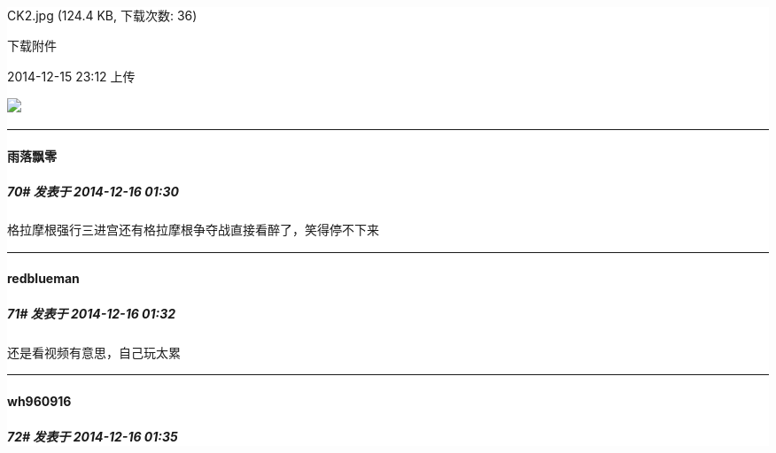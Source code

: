

CK2.jpg
(124.4 KB, 下载次数: 36)




下载附件


2014-12-15 23:12 上传









<img src="http://img.saraba1st.com/forum/201412/15/231218qo05pp5x45kkukxo.jpg" referrerpolicy="no-referrer">












*****

####  雨落飘零  
##### 70#       发表于 2014-12-16 01:30




格拉摩根强行三进宫还有格拉摩根争夺战直接看醉了，笑得停不下来







*****

####  redblueman  
##### 71#       发表于 2014-12-16 01:32




还是看视频有意思，自己玩太累







*****

####  wh960916  
##### 72#       发表于 2014-12-16 01:35


